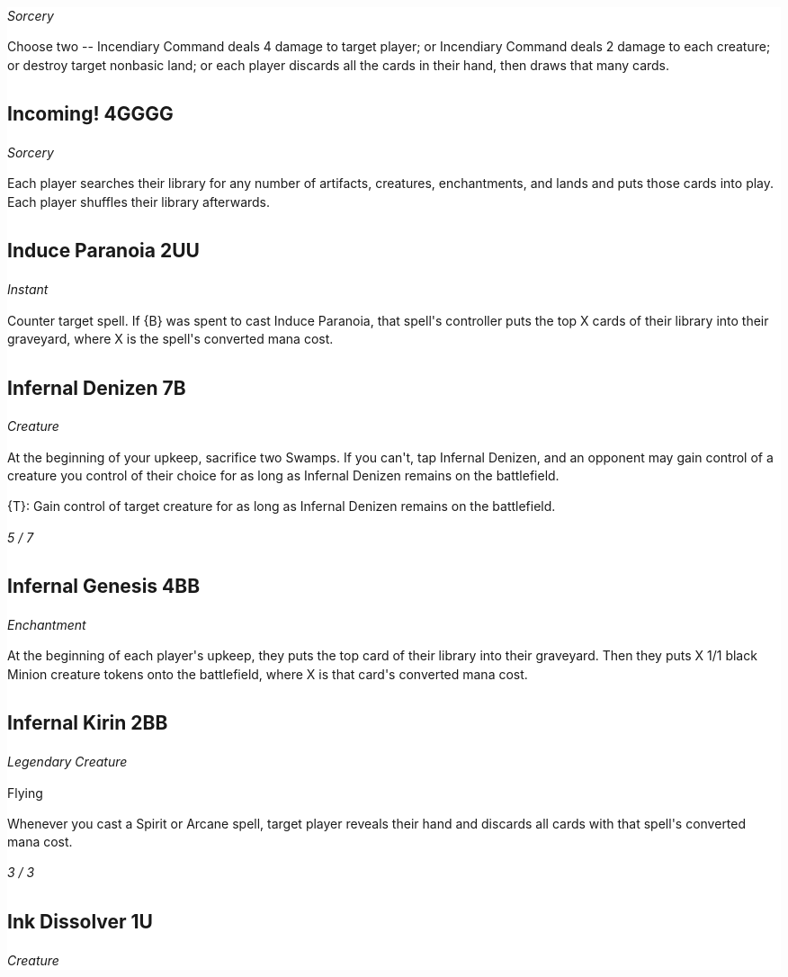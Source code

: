 *Sorcery*

Choose two -- Incendiary Command deals 4 damage to target player; or Incendiary Command deals 2 damage to each creature; or destroy target nonbasic land; or each player discards all the cards in their hand, then draws that many cards.

Incoming! 4GGGG
---------------

*Sorcery*

Each player searches their library for any number of artifacts, creatures, enchantments, and lands and puts those cards into play. Each player shuffles their library afterwards.

Induce Paranoia 2UU
---------------

*Instant*

Counter target spell. If {B} was spent to cast Induce Paranoia, that spell's controller puts the top X cards of their library into their graveyard, where X is the spell's converted mana cost.

Infernal Denizen 7B
---------------

*Creature*

At the beginning of your upkeep, sacrifice two Swamps. If you can't, tap Infernal Denizen, and an opponent may gain control of a creature you control of their choice for as long as Infernal Denizen remains on the battlefield.

{T}: Gain control of target creature for as long as Infernal Denizen remains on the battlefield.

*5 / 7*

Infernal Genesis 4BB
---------------

*Enchantment*

At the beginning of each player's upkeep, they puts the top card of their library into their graveyard. Then they puts X 1/1 black Minion creature tokens onto the battlefield, where X is that card's converted mana cost.

Infernal Kirin 2BB
---------------

*Legendary Creature*

Flying

Whenever you cast a Spirit or Arcane spell, target player reveals their hand and discards all cards with that spell's converted mana cost.

*3 / 3*

Ink Dissolver 1U
---------------

*Creature*
